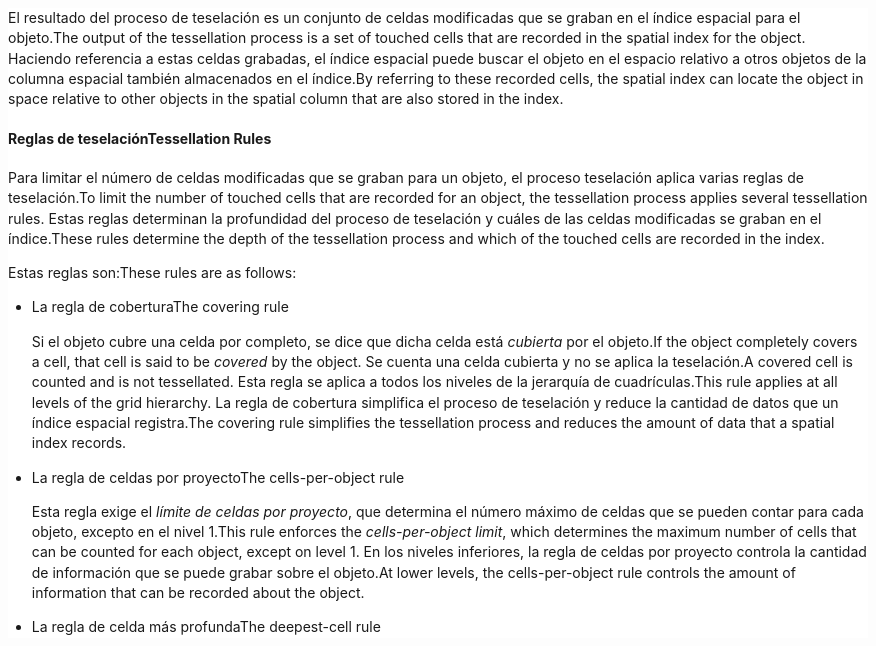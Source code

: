  <span data-ttu-id="6da2f-156">El resultado del proceso de teselación es un conjunto de celdas modificadas que se graban en el índice espacial para el objeto.</span><span class="sxs-lookup"><span data-stu-id="6da2f-156">The output of the tessellation process is a set of touched cells that are recorded in the spatial index for the object.</span></span> <span data-ttu-id="6da2f-157">Haciendo referencia a estas celdas grabadas, el índice espacial puede buscar el objeto en el espacio relativo a otros objetos de la columna espacial también almacenados en el índice.</span><span class="sxs-lookup"><span data-stu-id="6da2f-157">By referring to these recorded cells, the spatial index can locate the object in space relative to other objects in the spatial column that are also stored in the index.</span></span>

#### <a name="tessellation-rules"></a><span data-ttu-id="6da2f-158">Reglas de teselación</span><span class="sxs-lookup"><span data-stu-id="6da2f-158">Tessellation Rules</span></span>
 <span data-ttu-id="6da2f-159">Para limitar el número de celdas modificadas que se graban para un objeto, el proceso teselación aplica varias reglas de teselación.</span><span class="sxs-lookup"><span data-stu-id="6da2f-159">To limit the number of touched cells that are recorded for an object, the tessellation process applies several tessellation rules.</span></span> <span data-ttu-id="6da2f-160">Estas reglas determinan la profundidad del proceso de teselación y cuáles de las celdas modificadas se graban en el índice.</span><span class="sxs-lookup"><span data-stu-id="6da2f-160">These rules determine the depth of the tessellation process and which of the touched cells are recorded in the index.</span></span>

 <span data-ttu-id="6da2f-161">Estas reglas son:</span><span class="sxs-lookup"><span data-stu-id="6da2f-161">These rules are as follows:</span></span>

-   <span data-ttu-id="6da2f-162">La regla de cobertura</span><span class="sxs-lookup"><span data-stu-id="6da2f-162">The covering rule</span></span>

     <span data-ttu-id="6da2f-163">Si el objeto cubre una celda por completo, se dice que dicha celda está *cubierta* por el objeto.</span><span class="sxs-lookup"><span data-stu-id="6da2f-163">If the object completely covers a cell, that cell is said to be *covered* by the object.</span></span> <span data-ttu-id="6da2f-164">Se cuenta una celda cubierta y no se aplica la teselación.</span><span class="sxs-lookup"><span data-stu-id="6da2f-164">A covered cell is counted and is not tessellated.</span></span> <span data-ttu-id="6da2f-165">Esta regla se aplica a todos los niveles de la jerarquía de cuadrículas.</span><span class="sxs-lookup"><span data-stu-id="6da2f-165">This rule applies at all levels of the grid hierarchy.</span></span> <span data-ttu-id="6da2f-166">La regla de cobertura simplifica el proceso de teselación y reduce la cantidad de datos que un índice espacial registra.</span><span class="sxs-lookup"><span data-stu-id="6da2f-166">The covering rule simplifies the tessellation process and reduces the amount of data that a spatial index records.</span></span>

-   <span data-ttu-id="6da2f-167">La regla de celdas por proyecto</span><span class="sxs-lookup"><span data-stu-id="6da2f-167">The cells-per-object rule</span></span>

     <span data-ttu-id="6da2f-168">Esta regla exige el *límite de celdas por proyecto*, que determina el número máximo de celdas que se pueden contar para cada objeto, excepto en el nivel 1.</span><span class="sxs-lookup"><span data-stu-id="6da2f-168">This rule enforces the *cells-per-object limit*, which determines the maximum number of cells that can be counted for each object, except on level 1.</span></span> <span data-ttu-id="6da2f-169">En los niveles inferiores, la regla de celdas por proyecto controla la cantidad de información que se puede grabar sobre el objeto.</span><span class="sxs-lookup"><span data-stu-id="6da2f-169">At lower levels, the cells-per-object rule controls the amount of information that can be recorded about the object.</span></span>

-   <span data-ttu-id="6da2f-170">La regla de celda más profunda</span><span class="sxs-lookup"><span data-stu-id="6da2f-170">The deepest-cell rule</span></span>

